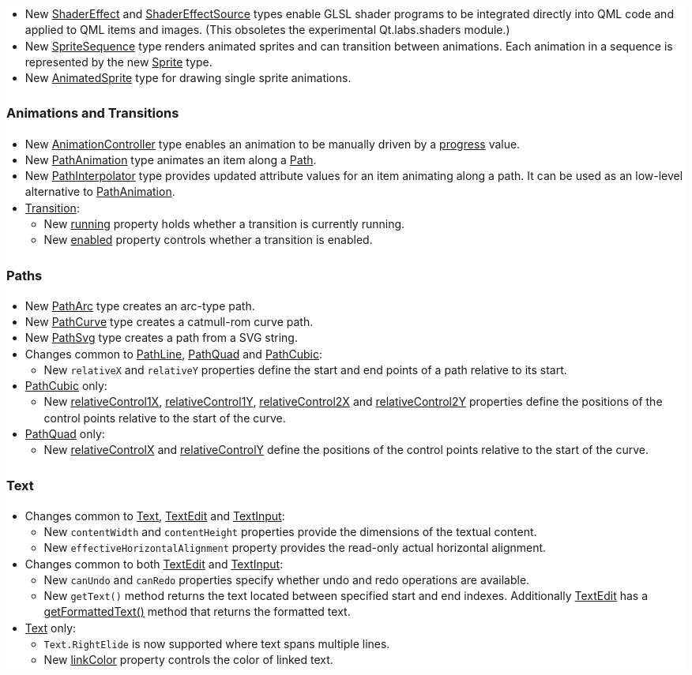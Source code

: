 -   New [ShaderEffect](../QtQuick.ShaderEffect.md) and [ShaderEffectSource](../QtQuick.ShaderEffectSource.md) types enable GLSL shader programs to be integrated directly into QML code and applied to QML items and images. (This obsoletes the experimental Qt.labs.shaders module.)
-   New [SpriteSequence](https://developer.ubuntu.comapps/qml/sdk-15.04/QtQuick.imageelements/#spritesequence) type renders animated sprites and can transition between animations. Each animation in a sequence is represented by the new [Sprite](../QtQuick.Sprite.md) type.
-   New [AnimatedSprite](../QtQuick.qtquick-effects-sprites.md#animatedsprite) type for drawing single sprite animations.

<span id="animations-and-transitions"></span>
### Animations and Transitions

-   New [AnimationController](../QtQuick.AnimationController.md) type enables an animation to be manually driven by a [progress](../QtQuick.AnimationController.md#progress-prop) value.
-   New [PathAnimation](https://developer.ubuntu.comapps/qml/sdk-15.04/QtQuick.animation/#pathanimation) type animates an item along a [Path](../QtQuick.Path.md).
-   New [PathInterpolator](https://developer.ubuntu.comapps/qml/sdk-15.04/QtQuick.animation/#pathinterpolator) type provides updated attribute values for an item animating along a path. It can be used as an low-level alternative to [PathAnimation](https://developer.ubuntu.comapps/qml/sdk-15.04/QtQuick.animation/#pathanimation).
-   [Transition](../QtQuick.qmlexampletoggleswitch.md#transition):
    -   New [running](../QtQuick.Transition.md#running-prop) property holds whether a transition is currently running.
    -   New [enabled](../QtQuick.Transition.md#enabled-prop) property controls whether a transition is enabled.

<span id="paths"></span>
### Paths

-   New [PathArc](../QtQuick.PathArc.md) type creates an arc-type path.
-   New [PathCurve](../QtQuick.PathCurve.md) type creates a catmull-rom curve path.
-   New [PathSvg](../QtQuick.PathSvg.md) type creates a path from a SVG string.
-   Changes common to [PathLine](../QtQuick.PathLine.md), [PathQuad](../QtQuick.PathQuad.md) and [PathCubic](../QtQuick.PathCubic.md):
    -   New `relativeX` and `relativeY` properties define the start and end points of a path relative to its start.
-   [PathCubic](../QtQuick.PathCubic.md) only:
    -   New [relativeControl1X](../QtQuick.PathCubic.md#relativeControl1X-prop), [relativeControl1Y](../QtQuick.PathCubic.md#relativeControl1Y-prop), [relativeControl2X](../QtQuick.PathCubic.md#relativeControl2X-prop) and [relativeControl2Y](../QtQuick.PathCubic.md#relativeControl2Y-prop) properties define the positions of the control points relative to the start of the curve.
-   [PathQuad](../QtQuick.PathQuad.md) only:
    -   New [relativeControlX](../QtQuick.PathQuad.md#relativeControlX-prop) and [relativeControlY](../QtQuick.PathQuad.md#relativeControlY-prop) define the positions of the control points relative to the start of the curve.

<span id="text"></span>
### Text

-   Changes common to [Text](#text), [TextEdit](../QtQuick.TextEdit.md) and [TextInput](../QtQuick.TextInput.md):
    -   New `contentWidth` and `contentHeight` properties provide the dimensions of the textual content.
    -   New `effectiveHorizontalAlignment` property provides the read-only actual horizontal alignment.
-   Changes common to both [TextEdit](../QtQuick.TextEdit.md) and [TextInput](../QtQuick.TextInput.md):
    -   New `canUndo` and `canRedo` properties specify whether undo and redo operations are available.
    -   New `getText()` method returns the text located between specified start and end indexes. Additionally [TextEdit](../QtQuick.TextEdit.md) has a [getFormattedText()](../QtQuick.TextEdit.md#getFormattedText-method) method that returns the formatted text.
-   [Text](#text) only:
    -   `Text.RightElide` is now supported where text spans multiple lines.
    -   New [linkColor](../QtQuick.Text.md#linkColor-prop) property controls the color of linked text.
